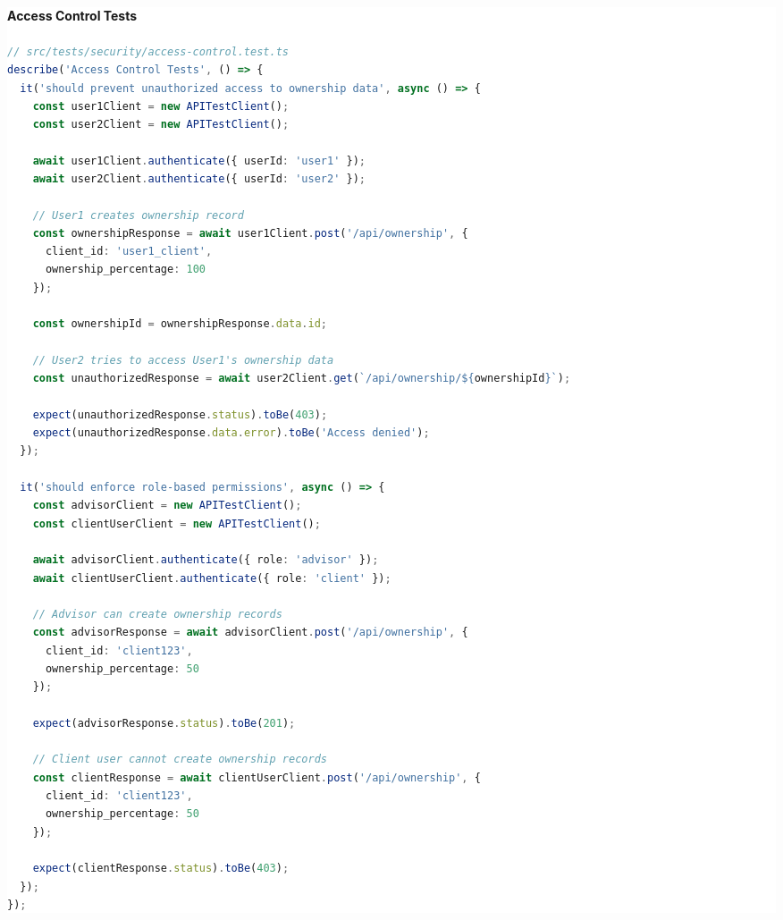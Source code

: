 
#### Access Control Tests
```typescript
// src/tests/security/access-control.test.ts
describe('Access Control Tests', () => {
  it('should prevent unauthorized access to ownership data', async () => {
    const user1Client = new APITestClient();
    const user2Client = new APITestClient();

    await user1Client.authenticate({ userId: 'user1' });
    await user2Client.authenticate({ userId: 'user2' });

    // User1 creates ownership record
    const ownershipResponse = await user1Client.post('/api/ownership', {
      client_id: 'user1_client',
      ownership_percentage: 100
    });

    const ownershipId = ownershipResponse.data.id;

    // User2 tries to access User1's ownership data
    const unauthorizedResponse = await user2Client.get(`/api/ownership/${ownershipId}`);

    expect(unauthorizedResponse.status).toBe(403);
    expect(unauthorizedResponse.data.error).toBe('Access denied');
  });

  it('should enforce role-based permissions', async () => {
    const advisorClient = new APITestClient();
    const clientUserClient = new APITestClient();

    await advisorClient.authenticate({ role: 'advisor' });
    await clientUserClient.authenticate({ role: 'client' });

    // Advisor can create ownership records
    const advisorResponse = await advisorClient.post('/api/ownership', {
      client_id: 'client123',
      ownership_percentage: 50
    });

    expect(advisorResponse.status).toBe(201);

    // Client user cannot create ownership records
    const clientResponse = await clientUserClient.post('/api/ownership', {
      client_id: 'client123',
      ownership_percentage: 50
    });

    expect(clientResponse.status).toBe(403);
  });
});
```

